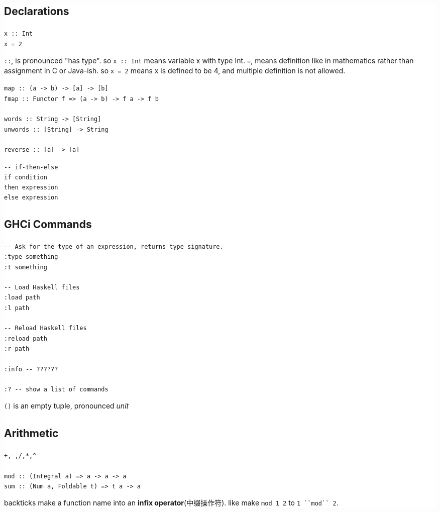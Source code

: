 ## Declarations
```
x :: Int
x = 2
```
`::`, is pronounced "has type". so `x :: Int` means variable x with type Int.
`=`, means definition like in mathematics rather than assignment in C or Java-ish. so `x = 2` means x is defined to be 4, and multiple definition is not allowed.

```
map :: (a -> b) -> [a] -> [b]
fmap :: Functor f => (a -> b) -> f a -> f b

words :: String -> [String]
unwords :: [String] -> String

reverse :: [a] -> [a]
```

```
-- if-then-else
if condition
then expression
else expression
```

## GHCi Commands
```
-- Ask for the type of an expression, returns type signature.
:type something
:t something

-- Load Haskell files
:load path
:l path

-- Reload Haskell files
:reload path
:r path

:info -- ??????

:? -- show a list of commands
```

`()` is an empty tuple, pronounced *unit*

## Arithmetic
```
+,-,/,*,^

mod :: (Integral a) => a -> a -> a
sum :: (Num a, Foldable t) => t a -> a
```
backticks make a function name into an **infix operator**(中缀操作符). like make `mod 1 2` to `1 ``mod`` 2`.
